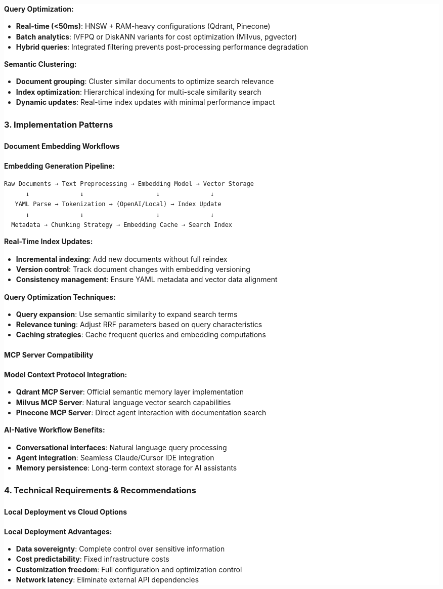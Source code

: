 **Query Optimization:**
- **Real-time (<50ms)**: HNSW + RAM-heavy configurations (Qdrant, Pinecone)
- **Batch analytics**: IVFPQ or DiskANN variants for cost optimization (Milvus, pgvector)
- **Hybrid queries**: Integrated filtering prevents post-processing performance degradation

**Semantic Clustering:**
- **Document grouping**: Cluster similar documents to optimize search relevance
- **Index optimization**: Hierarchical indexing for multi-scale similarity search
- **Dynamic updates**: Real-time index updates with minimal performance impact

### 3. Implementation Patterns

#### Document Embedding Workflows

**Embedding Generation Pipeline:**
```
Raw Documents → Text Preprocessing → Embedding Model → Vector Storage
      ↓              ↓                    ↓              ↓
   YAML Parse → Tokenization → (OpenAI/Local) → Index Update
      ↓              ↓                    ↓              ↓
  Metadata → Chunking Strategy → Embedding Cache → Search Index
```

**Real-Time Index Updates:**
- **Incremental indexing**: Add new documents without full reindex
- **Version control**: Track document changes with embedding versioning
- **Consistency management**: Ensure YAML metadata and vector data alignment

**Query Optimization Techniques:**
- **Query expansion**: Use semantic similarity to expand search terms
- **Relevance tuning**: Adjust RRF parameters based on query characteristics
- **Caching strategies**: Cache frequent queries and embedding computations

#### MCP Server Compatibility

**Model Context Protocol Integration:**
- **Qdrant MCP Server**: Official semantic memory layer implementation
- **Milvus MCP Server**: Natural language vector search capabilities
- **Pinecone MCP Server**: Direct agent interaction with documentation search

**AI-Native Workflow Benefits:**
- **Conversational interfaces**: Natural language query processing
- **Agent integration**: Seamless Claude/Cursor IDE integration
- **Memory persistence**: Long-term context storage for AI assistants

### 4. Technical Requirements & Recommendations

#### Local Deployment vs Cloud Options

**Local Deployment Advantages:**
- **Data sovereignty**: Complete control over sensitive information
- **Cost predictability**: Fixed infrastructure costs
- **Customization freedom**: Full configuration and optimization control
- **Network latency**: Eliminate external API dependencies
